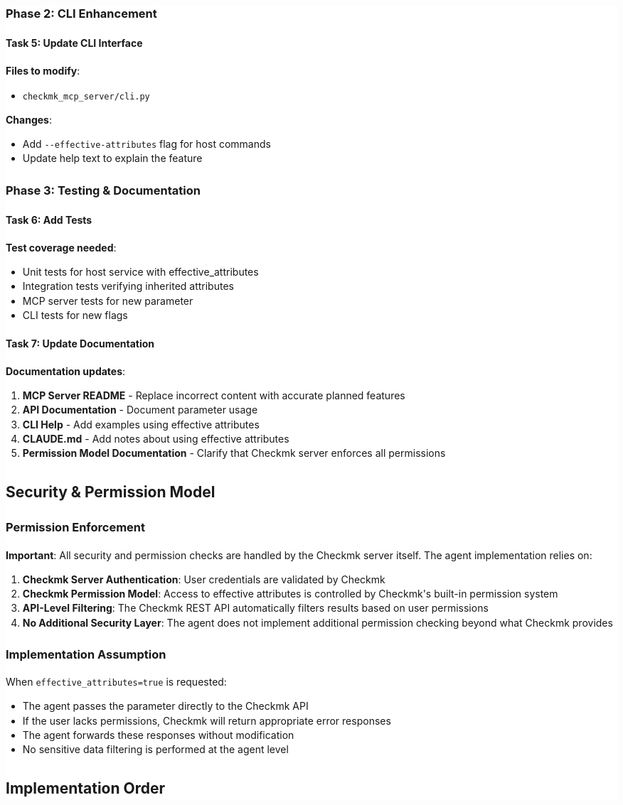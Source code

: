 ### Phase 2: CLI Enhancement

#### Task 5: Update CLI Interface
**Files to modify**:
- `checkmk_mcp_server/cli.py`

**Changes**:
- Add `--effective-attributes` flag for host commands
- Update help text to explain the feature

### Phase 3: Testing & Documentation

#### Task 6: Add Tests
**Test coverage needed**:
- Unit tests for host service with effective_attributes
- Integration tests verifying inherited attributes  
- MCP server tests for new parameter
- CLI tests for new flags

#### Task 7: Update Documentation
**Documentation updates**:
1. **MCP Server README** - Replace incorrect content with accurate planned features
2. **API Documentation** - Document parameter usage
3. **CLI Help** - Add examples using effective attributes
4. **CLAUDE.md** - Add notes about using effective attributes
5. **Permission Model Documentation** - Clarify that Checkmk server enforces all permissions

## Security & Permission Model

### Permission Enforcement
**Important**: All security and permission checks are handled by the Checkmk server itself. The agent implementation relies on:

1. **Checkmk Server Authentication**: User credentials are validated by Checkmk
2. **Checkmk Permission Model**: Access to effective attributes is controlled by Checkmk's built-in permission system
3. **API-Level Filtering**: The Checkmk REST API automatically filters results based on user permissions
4. **No Additional Security Layer**: The agent does not implement additional permission checking beyond what Checkmk provides

### Implementation Assumption
When `effective_attributes=true` is requested:
- The agent passes the parameter directly to the Checkmk API
- If the user lacks permissions, Checkmk will return appropriate error responses
- The agent forwards these responses without modification
- No sensitive data filtering is performed at the agent level

## Implementation Order
